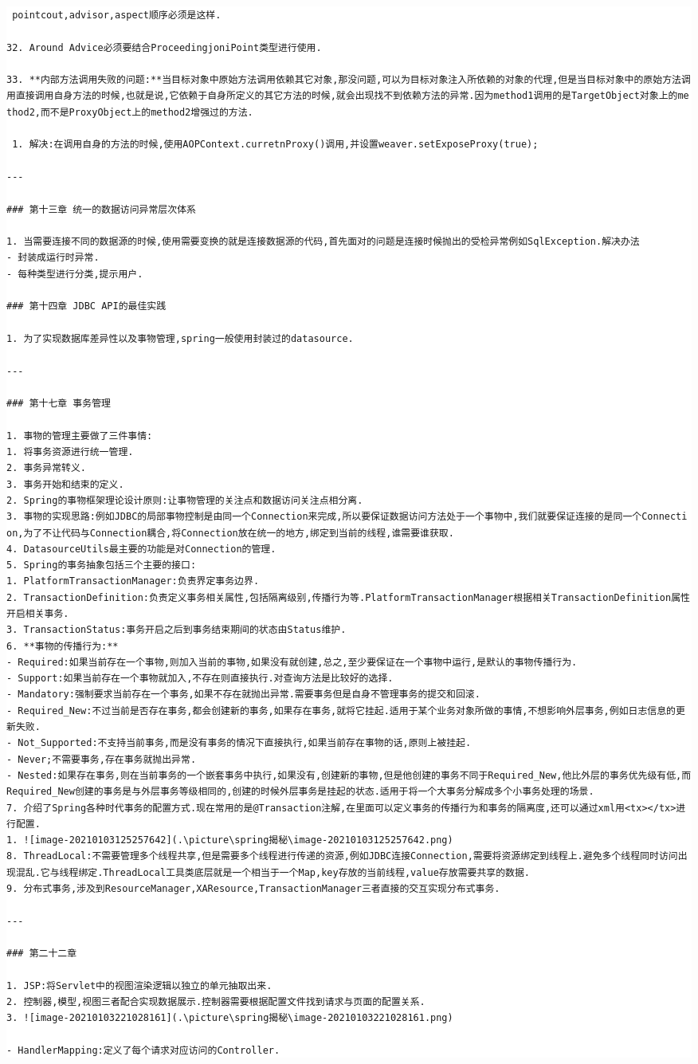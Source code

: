    ```
    pointcout,advisor,aspect顺序必须是这样.

32. Around Advice必须要结合ProceedingjoniPoint类型进行使用.

33. **内部方法调用失败的问题:**当目标对象中原始方法调用依赖其它对象,那没问题,可以为目标对象注入所依赖的对象的代理,但是当目标对象中的原始方法调用直接调用自身方法的时候,也就是说,它依赖于自身所定义的其它方法的时候,就会出现找不到依赖方法的异常.因为method1调用的是TargetObject对象上的method2,而不是ProxyObject上的method2增强过的方法.

    1. 解决:在调用自身的方法的时候,使用AOPContext.curretnProxy()调用,并设置weaver.setExposeProxy(true);

---

### 第十三章 统一的数据访问异常层次体系

1. 当需要连接不同的数据源的时候,使用需要变换的就是连接数据源的代码,首先面对的问题是连接时候抛出的受检异常例如SqlException.解决办法
   - 封装成运行时异常.
   - 每种类型进行分类,提示用户.

### 第十四章 JDBC API的最佳实践

1. 为了实现数据库差异性以及事物管理,spring一般使用封装过的datasource.

---

### 第十七章 事务管理

1. 事物的管理主要做了三件事情:
   1. 将事务资源进行统一管理.
   2. 事务异常转义.
   3. 事务开始和结束的定义.
2. Spring的事物框架理论设计原则:让事物管理的关注点和数据访问关注点相分离.
3. 事物的实现思路:例如JDBC的局部事物控制是由同一个Connection来完成,所以要保证数据访问方法处于一个事物中,我们就要保证连接的是同一个Connection,为了不让代码与Connection耦合,将Connection放在统一的地方,绑定到当前的线程,谁需要谁获取.
4. DatasourceUtils最主要的功能是对Connection的管理.
5. Spring的事务抽象包括三个主要的接口:
   1. PlatformTransactionManager:负责界定事务边界.
   2. TransactionDefinition:负责定义事务相关属性,包括隔离级别,传播行为等.PlatformTransactionManager根据相关TransactionDefinition属性开启相关事务.
   3. TransactionStatus:事务开启之后到事务结束期间的状态由Status维护.
6. **事物的传播行为:**
   - Required:如果当前存在一个事物,则加入当前的事物,如果没有就创建,总之,至少要保证在一个事物中运行,是默认的事物传播行为.
   - Support:如果当前存在一个事物就加入,不存在则直接执行.对查询方法是比较好的选择.
   - Mandatory:强制要求当前存在一个事务,如果不存在就抛出异常.需要事务但是自身不管理事务的提交和回滚.
   - Required_New:不过当前是否存在事务,都会创建新的事务,如果存在事务,就将它挂起.适用于某个业务对象所做的事情,不想影响外层事务,例如日志信息的更新失败.
   - Not_Supported:不支持当前事务,而是没有事务的情况下直接执行,如果当前存在事物的话,原则上被挂起.
   - Never;不需要事务,存在事务就抛出异常.
   - Nested:如果存在事务,则在当前事务的一个嵌套事务中执行,如果没有,创建新的事物,但是他创建的事务不同于Required_New,他比外层的事务优先级有低,而Required_New创建的事务是与外层事务等级相同的,创建的时候外层事务是挂起的状态.适用于将一个大事务分解成多个小事务处理的场景.
7. 介绍了Spring各种时代事务的配置方式.现在常用的是@Transaction注解,在里面可以定义事务的传播行为和事务的隔离度,还可以通过xml用<tx></tx>进行配置.
   1. ![image-20210103125257642](.\picture\spring揭秘\image-20210103125257642.png)
8. ThreadLocal:不需要管理多个线程共享,但是需要多个线程进行传递的资源,例如JDBC连接Connection,需要将资源绑定到线程上.避免多个线程同时访问出现混乱.它与线程绑定.ThreadLocal工具类底层就是一个相当于一个Map,key存放的当前线程,value存放需要共享的数据.
9. 分布式事务,涉及到ResourceManager,XAResource,TransactionManager三者直接的交互实现分布式事务.

---

### 第二十二章

1. JSP:将Servlet中的视图渲染逻辑以独立的单元抽取出来.
2. 控制器,模型,视图三者配合实现数据展示.控制器需要根据配置文件找到请求与页面的配置关系.
3. ![image-20210103221028161](.\picture\spring揭秘\image-20210103221028161.png)

   - HandlerMapping:定义了每个请求对应访问的Controller.
   ```